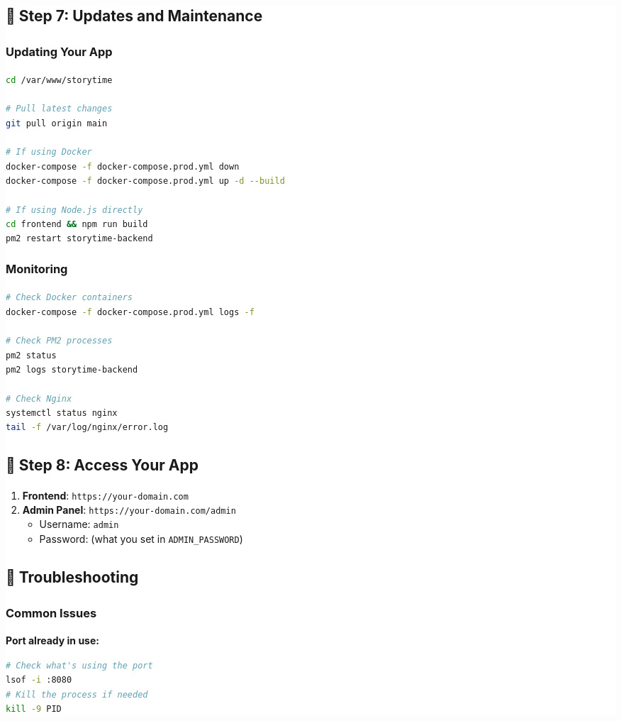 ## 🔄 Step 7: Updates and Maintenance

### Updating Your App

```bash
cd /var/www/storytime

# Pull latest changes
git pull origin main

# If using Docker
docker-compose -f docker-compose.prod.yml down
docker-compose -f docker-compose.prod.yml up -d --build

# If using Node.js directly
cd frontend && npm run build
pm2 restart storytime-backend
```

### Monitoring

```bash
# Check Docker containers
docker-compose -f docker-compose.prod.yml logs -f

# Check PM2 processes
pm2 status
pm2 logs storytime-backend

# Check Nginx
systemctl status nginx
tail -f /var/log/nginx/error.log
```

## 🎯 Step 8: Access Your App

1. **Frontend**: `https://your-domain.com`
2. **Admin Panel**: `https://your-domain.com/admin`
   - Username: `admin`
   - Password: (what you set in `ADMIN_PASSWORD`)

## 🔧 Troubleshooting

### Common Issues

**Port already in use:**
```bash
# Check what's using the port
lsof -i :8080
# Kill the process if needed
kill -9 PID
```
